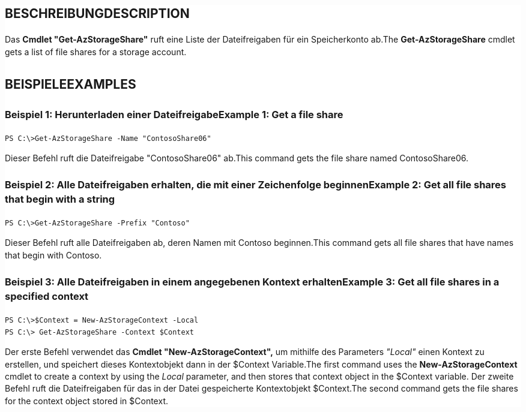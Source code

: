## <span data-ttu-id="cd60a-107">BESCHREIBUNG</span><span class="sxs-lookup"><span data-stu-id="cd60a-107">DESCRIPTION</span></span>
<span data-ttu-id="cd60a-108">Das **Cmdlet "Get-AzStorageShare"** ruft eine Liste der Dateifreigaben für ein Speicherkonto ab.</span><span class="sxs-lookup"><span data-stu-id="cd60a-108">The **Get-AzStorageShare** cmdlet gets a list of file shares for a storage account.</span></span>

## <span data-ttu-id="cd60a-109">BEISPIELE</span><span class="sxs-lookup"><span data-stu-id="cd60a-109">EXAMPLES</span></span>

### <span data-ttu-id="cd60a-110">Beispiel 1: Herunterladen einer Dateifreigabe</span><span class="sxs-lookup"><span data-stu-id="cd60a-110">Example 1: Get a file share</span></span>
```
PS C:\>Get-AzStorageShare -Name "ContosoShare06"
```

<span data-ttu-id="cd60a-111">Dieser Befehl ruft die Dateifreigabe "ContosoShare06" ab.</span><span class="sxs-lookup"><span data-stu-id="cd60a-111">This command gets the file share named ContosoShare06.</span></span>

### <span data-ttu-id="cd60a-112">Beispiel 2: Alle Dateifreigaben erhalten, die mit einer Zeichenfolge beginnen</span><span class="sxs-lookup"><span data-stu-id="cd60a-112">Example 2: Get all file shares that begin with a string</span></span>
```
PS C:\>Get-AzStorageShare -Prefix "Contoso"
```

<span data-ttu-id="cd60a-113">Dieser Befehl ruft alle Dateifreigaben ab, deren Namen mit Contoso beginnen.</span><span class="sxs-lookup"><span data-stu-id="cd60a-113">This command gets all file shares that have names that begin with Contoso.</span></span>

### <span data-ttu-id="cd60a-114">Beispiel 3: Alle Dateifreigaben in einem angegebenen Kontext erhalten</span><span class="sxs-lookup"><span data-stu-id="cd60a-114">Example 3: Get all file shares in a specified context</span></span>
```
PS C:\>$Context = New-AzStorageContext -Local
PS C:\> Get-AzStorageShare -Context $Context
```

<span data-ttu-id="cd60a-115">Der erste Befehl verwendet das **Cmdlet "New-AzStorageContext",** um mithilfe des Parameters *"Local"* einen Kontext zu erstellen, und speichert dieses Kontextobjekt dann in der $Context Variable.</span><span class="sxs-lookup"><span data-stu-id="cd60a-115">The first command uses the **New-AzStorageContext** cmdlet to create a context by using the *Local* parameter, and then stores that context object in the $Context variable.</span></span>
<span data-ttu-id="cd60a-116">Der zweite Befehl ruft die Dateifreigaben für das in der Datei gespeicherte Kontextobjekt $Context.</span><span class="sxs-lookup"><span data-stu-id="cd60a-116">The second command gets the file shares for the context object stored in $Context.</span></span>

